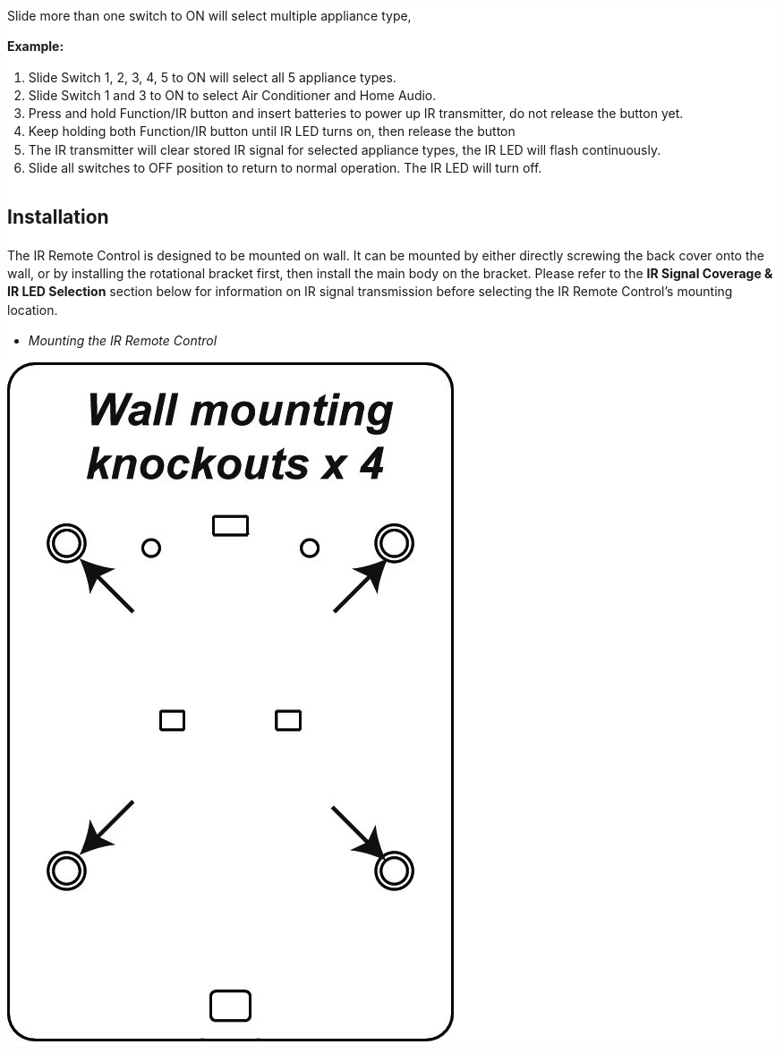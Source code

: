 Slide more than one switch to ON will select multiple appliance type,

**Example:**

1. Slide Switch 1, 2, 3, 4, 5 to ON will select all 5 appliance types.
2. Slide Switch 1 and 3 to ON to select Air Conditioner and Home Audio.
3. Press and hold Function/IR button and insert batteries to power up IR transmitter, do not release the button yet.
4. Keep holding both Function/IR button until IR LED turns on, then release the button
5. The IR transmitter will clear stored IR signal for selected appliance types, the IR LED will flash continuously.
6. Slide all switches to OFF position to return to normal operation. The IR LED will turn off.

## **Installation**

The IR Remote Control is designed to be mounted on wall. It can be mounted by either directly screwing the back cover onto the wall, or by installing the rotational bracket first, then install the main body on the bracket. Please refer to the **IR Signal Coverage & IR LED Selection** section below for information on IR signal transmission before selecting the IR Remote Control’s mounting location.

* _Mounting the IR Remote Control_

![](<.gitbook/assets/6 (16).jpeg>)
